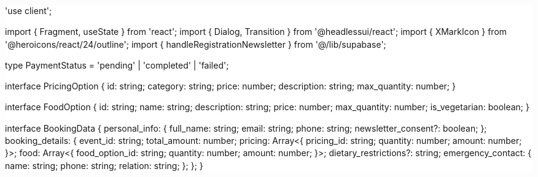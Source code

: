'use client';

import { Fragment, useState } from 'react';
import { Dialog, Transition } from '@headlessui/react';
import { XMarkIcon } from '@heroicons/react/24/outline';
import { handleRegistrationNewsletter } from '@/lib/supabase';

type PaymentStatus = 'pending' | 'completed' | 'failed';

interface PricingOption {
    id: string;
    category: string;
    price: number;
    description: string;
    max_quantity: number;
}

interface FoodOption {
    id: string;
    name: string;
    description: string;
    price: number;
    max_quantity: number;
    is_vegetarian: boolean;
}

interface BookingData {
    personal_info: {
        full_name: string;
        email: string;
        phone: string;
        newsletter_consent?: boolean;
    };
    booking_details: {
        event_id: string;
        total_amount: number;
        pricing: Array<{
            pricing_id: string;
            quantity: number;
            amount: number;
        }>;
        food: Array<{
            food_option_id: string;
            quantity: number;
            amount: number;
        }>;
        dietary_restrictions?: string;
        emergency_contact: {
            name: string;
            phone: string;
            relation: string;
        };
    };
}
